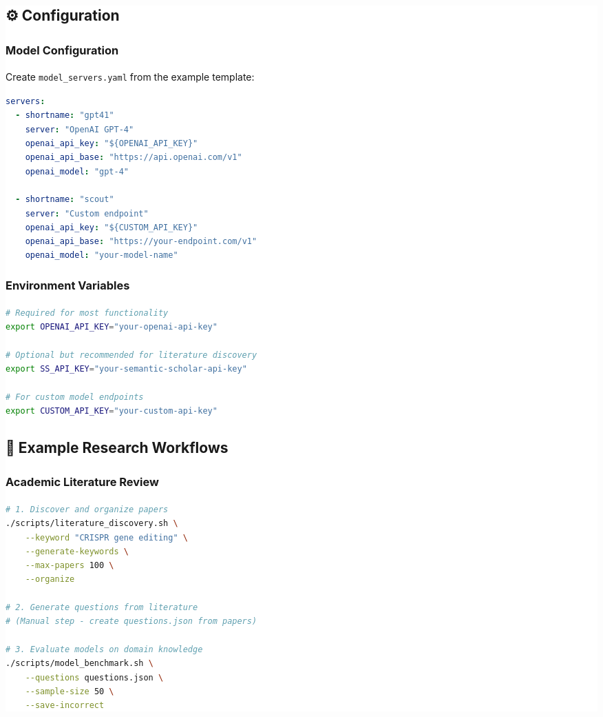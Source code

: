 ## ⚙️ Configuration

### Model Configuration

Create `model_servers.yaml` from the example template:

```yaml
servers:
  - shortname: "gpt41"
    server: "OpenAI GPT-4"
    openai_api_key: "${OPENAI_API_KEY}"
    openai_api_base: "https://api.openai.com/v1"
    openai_model: "gpt-4"
  
  - shortname: "scout"
    server: "Custom endpoint"
    openai_api_key: "${CUSTOM_API_KEY}"
    openai_api_base: "https://your-endpoint.com/v1"
    openai_model: "your-model-name"
```

### Environment Variables

```bash
# Required for most functionality
export OPENAI_API_KEY="your-openai-api-key"

# Optional but recommended for literature discovery
export SS_API_KEY="your-semantic-scholar-api-key"

# For custom model endpoints
export CUSTOM_API_KEY="your-custom-api-key"
```

## 🔬 Example Research Workflows

### Academic Literature Review
```bash
# 1. Discover and organize papers
./scripts/literature_discovery.sh \
    --keyword "CRISPR gene editing" \
    --generate-keywords \
    --max-papers 100 \
    --organize

# 2. Generate questions from literature
# (Manual step - create questions.json from papers)

# 3. Evaluate models on domain knowledge
./scripts/model_benchmark.sh \
    --questions questions.json \
    --sample-size 50 \
    --save-incorrect
```
